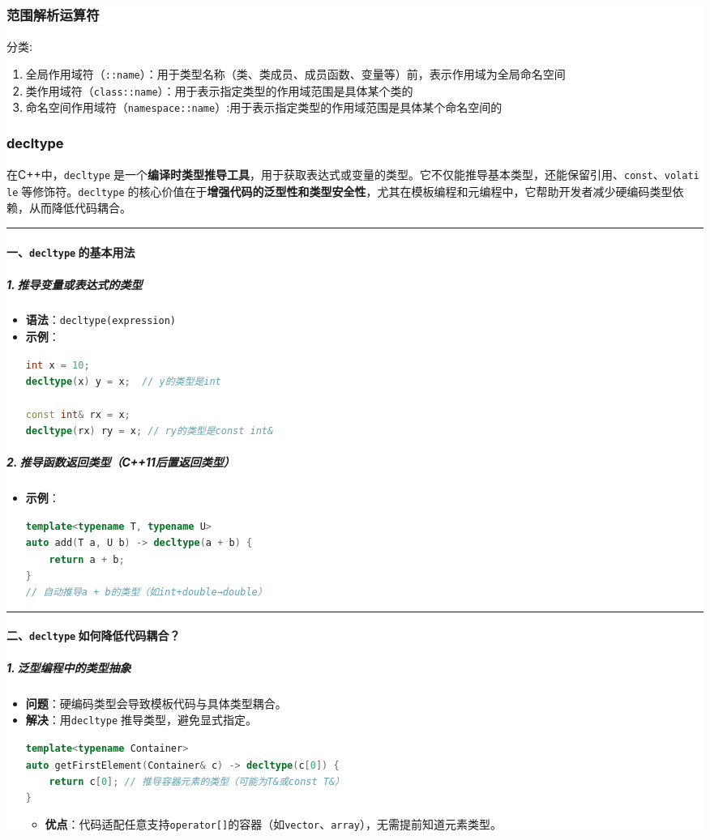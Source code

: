 



###  范围解析运算符

分类:

1. 全局作用域符（`::name`）：用于类型名称（类、类成员、成员函数、变量等）前，表示作用域为全局命名空间
2. 类作用域符（`class::name`）：用于表示指定类型的作用域范围是具体某个类的
3. 命名空间作用域符（`namespace::name`）:用于表示指定类型的作用域范围是具体某个命名空间的



### decltype

在C++中，`decltype` 是一个**编译时类型推导工具**，用于获取表达式或变量的类型。它不仅能推导基本类型，还能保留引用、`const`、`volatile` 等修饰符。`decltype` 的核心价值在于**增强代码的泛型性和类型安全性**，尤其在模板编程和元编程中，它帮助开发者减少硬编码类型依赖，从而降低代码耦合。

---

#### **一、`decltype` 的基本用法**
##### **1. 推导变量或表达式的类型**
- **语法**：`decltype(expression)`  
- **示例**：
  ```cpp
  int x = 10;
  decltype(x) y = x;  // y的类型是int
  
  const int& rx = x;
  decltype(rx) ry = x; // ry的类型是const int&
  ```

##### **2. 推导函数返回类型（C++11后置返回类型）**
- **示例**：
  ```cpp
  template<typename T, typename U>
  auto add(T a, U b) -> decltype(a + b) {
      return a + b;
  }
  // 自动推导a + b的类型（如int+double→double）
  ```

---

#### **二、`decltype` 如何降低代码耦合？**
##### **1. 泛型编程中的类型抽象**
- **问题**：硬编码类型会导致模板代码与具体类型耦合。  
- **解决**：用`decltype` 推导类型，避免显式指定。  
  ```cpp
  template<typename Container>
  auto getFirstElement(Container& c) -> decltype(c[0]) {
      return c[0]; // 推导容器元素的类型（可能为T&或const T&）
  }
  ```
  - **优点**：代码适配任意支持`operator[]`的容器（如`vector`、`array`），无需提前知道元素类型。
